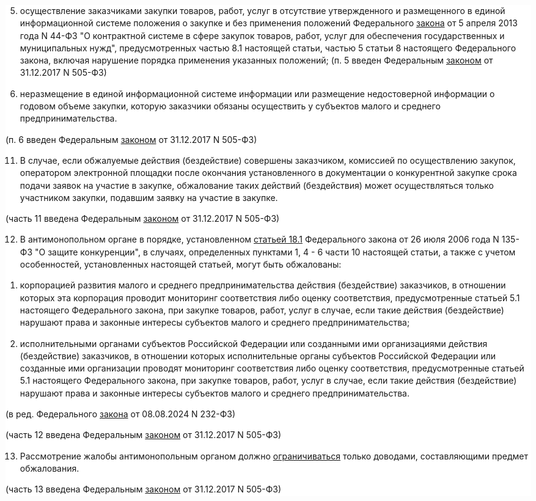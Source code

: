 5) осуществление заказчиками закупки товаров, работ, услуг в отсутствие утвержденного и размещенного в единой информационной системе положения о закупке и без применения положений Федерального [закона](https://login.consultant.ru/link/?req=doc&base=LAW&n=494990&date=03.09.2025&demo=2) от 5 апреля 2013 года N 44-ФЗ "О контрактной системе в сфере закупок товаров, работ, услуг для обеспечения государственных и муниципальных нужд", предусмотренных частью 8.1 настоящей статьи, частью 5 статьи 8 настоящего Федерального закона, включая нарушение порядка применения указанных положений; (п. 5 введен Федеральным [законом](https://login.consultant.ru/link/?req=doc&base=LAW&n=286789&date=03.09.2025&dst=100131&field=134&demo=2) от 31.12.2017 N 505-ФЗ)

6) неразмещение в единой информационной системе информации или размещение недостоверной информации о годовом объеме закупки, которую заказчики обязаны осуществить у субъектов малого и среднего предпринимательства.

(п. 6 введен Федеральным [законом](https://login.consultant.ru/link/?req=doc&base=LAW&n=286789&date=03.09.2025&dst=100133&field=134&demo=2) от 31.12.2017 N 505-ФЗ)

11. В случае, если обжалуемые действия (бездействие) совершены заказчиком, комиссией по осуществлению закупок, оператором электронной площадки после окончания установленного в документации о конкурентной закупке срока подачи заявок на участие в закупке, обжалование таких действий (бездействия) может осуществляться только участником закупки, подавшим заявку на участие в закупке.

(часть 11 введена Федеральным [законом](https://login.consultant.ru/link/?req=doc&base=LAW&n=286789&date=03.09.2025&dst=100134&field=134&demo=2) от 31.12.2017 N 505-ФЗ)

12. В антимонопольном органе в порядке, установленном [статьей 18.1](https://login.consultant.ru/link/?req=doc&base=LAW&n=500132&date=03.09.2025&dst=692&field=134&demo=2) Федерального закона от 26 июля 2006 года N 135-ФЗ "О защите конкуренции", в случаях, определенных пунктами 1, 4 - 6 части 10 настоящей статьи, а также с учетом особенностей, установленных настоящей статьей, могут быть обжалованы:

1) корпорацией развития малого и среднего предпринимательства действия (бездействие) заказчиков, в отношении которых эта корпорация проводит мониторинг соответствия либо оценку соответствия, предусмотренные статьей 5.1 настоящего Федерального закона, при закупке товаров, работ, услуг в случае, если такие действия (бездействие) нарушают права и законные интересы субъектов малого и среднего предпринимательства;

2) исполнительными органами субъектов Российской Федерации или созданными ими организациями действия (бездействие) заказчиков, в отношении которых исполнительные органы субъектов Российской Федерации или созданные ими организации проводят мониторинг соответствия либо оценку соответствия, предусмотренные статьей 5.1 настоящего Федерального закона, при закупке товаров, работ, услуг в случае, если такие действия (бездействие) нарушают права и законные интересы субъектов малого и среднего предпринимательства.

(в ред. Федерального [закона](https://login.consultant.ru/link/?req=doc&base=LAW&n=501392&date=03.09.2025&dst=101442&field=134&demo=2) от 08.08.2024 N 232-ФЗ)

(часть 12 введена Федеральным [законом](https://login.consultant.ru/link/?req=doc&base=LAW&n=286789&date=03.09.2025&dst=100136&field=134&demo=2) от 31.12.2017 N 505-ФЗ)

13. Рассмотрение жалобы антимонопольным органом должно [ограничиваться](https://login.consultant.ru/link/?req=doc&base=LAW&n=298054&date=03.09.2025&dst=100179&field=134&demo=2) только доводами, составляющими предмет обжалования.

(часть 13 введена Федеральным [законом](https://login.consultant.ru/link/?req=doc&base=LAW&n=286789&date=03.09.2025&dst=100140&field=134&demo=2) от 31.12.2017 N 505-ФЗ)
